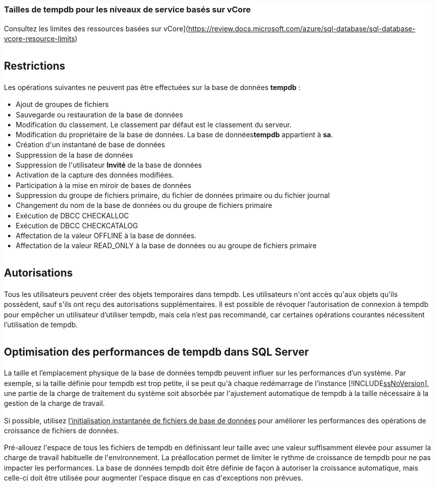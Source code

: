 ### <a name="tempdb-sizes-for-vcore-based-service-tiers"></a>Tailles de tempdb pour les niveaux de service basés sur vCore

Consultez les limites des ressources basées sur vCore](https://review.docs.microsoft.com/azure/sql-database/sql-database-vcore-resource-limits)

## <a name="restrictions"></a>Restrictions  
 Les opérations suivantes ne peuvent pas être effectuées sur la base de données **tempdb** :  
  
- Ajout de groupes de fichiers  
- Sauvegarde ou restauration de la base de données  
- Modification du classement. Le classement par défaut est le classement du serveur.  
- Modification du propriétaire de la base de données. La base de données**tempdb** appartient à **sa**.  
- Création d'un instantané de base de données  
- Suppression de la base de données  
- Suppression de l'utilisateur **Invité** de la base de données  
- Activation de la capture des données modifiées.  
- Participation à la mise en miroir de bases de données  
- Suppression du groupe de fichiers primaire, du fichier de données primaire ou du fichier journal  
- Changement du nom de la base de données ou du groupe de fichiers primaire  
- Exécution de DBCC CHECKALLOC  
- Exécution de DBCC CHECKCATALOG  
- Affectation de la valeur OFFLINE à la base de données.  
- Affectation de la valeur READ_ONLY à la base de données ou au groupe de fichiers primaire  
  
## <a name="permissions"></a>Autorisations  
 Tous les utilisateurs peuvent créer des objets temporaires dans tempdb. Les utilisateurs n'ont accès qu'aux objets qu'ils possèdent, sauf s'ils ont reçu des autorisations supplémentaires. Il est possible de révoquer l’autorisation de connexion à tempdb pour empêcher un utilisateur d’utiliser tempdb, mais cela n’est pas recommandé, car certaines opérations courantes nécessitent l’utilisation de tempdb.  

## <a name="optimizing-tempdb-performance-in-sql-server"></a>Optimisation des performances de tempdb dans SQL Server 
 La taille et l’emplacement physique de la base de données tempdb peuvent influer sur les performances d’un système. Par exemple, si la taille définie pour tempdb est trop petite, il se peut qu'à chaque redémarrage de l'instance [!INCLUDE[ssNoVersion](../../includes/ssnoversion-md.md)], une partie de la charge de traitement du système soit absorbée par l'ajustement automatique de tempdb à la taille nécessaire à la gestion de la charge de travail.

 Si possible, utilisez [l’initialisation instantanée de fichiers de base de données](../../relational-databases/databases/database-instant-file-initialization.md) pour améliorer les performances des opérations de croissance de fichiers de données.
 
 Pré-allouez l'espace de tous les fichiers de tempdb en définissant leur taille avec une valeur suffisamment élevée pour assumer la charge de travail habituelle de l'environnement. La préallocation permet de limiter le rythme de croissance de tempdb pour ne pas impacter les performances. La base de données tempdb doit être définie de façon à autoriser la croissance automatique, mais celle-ci doit être utilisée pour augmenter l'espace disque en cas d'exceptions non prévues. 
